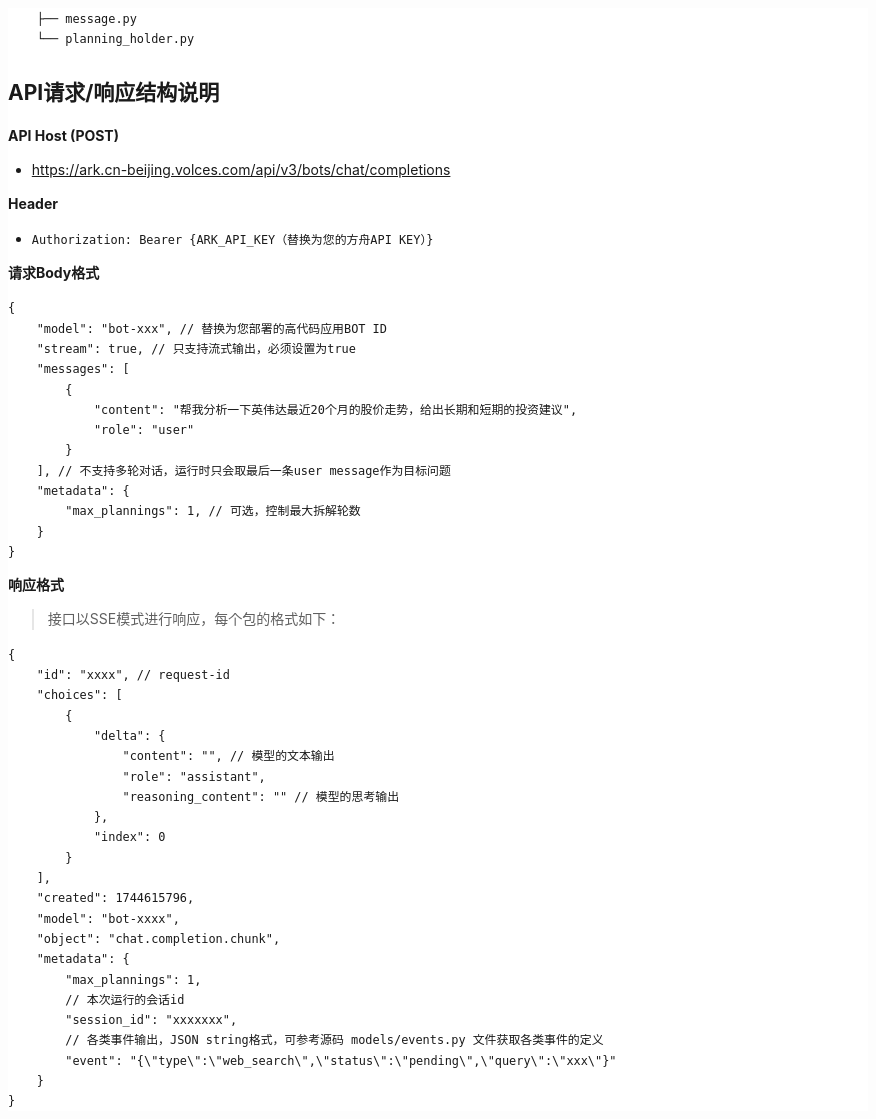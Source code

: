 ```shell
    ├── message.py
    └── planning_holder.py
```

## API请求/响应结构说明

**API Host (POST)**

- https://ark.cn-beijing.volces.com/api/v3/bots/chat/completions

**Header**

- `Authorization: Bearer {ARK_API_KEY（替换为您的方舟API KEY）}`

**请求Body格式**

```json5
{
    "model": "bot-xxx", // 替换为您部署的高代码应用BOT ID
    "stream": true, // 只支持流式输出，必须设置为true
    "messages": [
        {
            "content": "帮我分析一下英伟达最近20个月的股价走势，给出长期和短期的投资建议",
            "role": "user"
        }
    ], // 不支持多轮对话，运行时只会取最后一条user message作为目标问题
    "metadata": {
        "max_plannings": 1, // 可选，控制最大拆解轮数
    }
}
```


**响应格式**

> 接口以SSE模式进行响应，每个包的格式如下：

```json5
{
    "id": "xxxx", // request-id
    "choices": [
        {
            "delta": {
                "content": "", // 模型的文本输出
                "role": "assistant",
                "reasoning_content": "" // 模型的思考输出
            },
            "index": 0
        }
    ],
    "created": 1744615796,
    "model": "bot-xxxx",
    "object": "chat.completion.chunk",
    "metadata": {
        "max_plannings": 1,
        // 本次运行的会话id
        "session_id": "xxxxxxx",
        // 各类事件输出，JSON string格式，可参考源码 models/events.py 文件获取各类事件的定义
        "event": "{\"type\":\"web_search\",\"status\":\"pending\",\"query\":\"xxx\"}"
    }
}
```